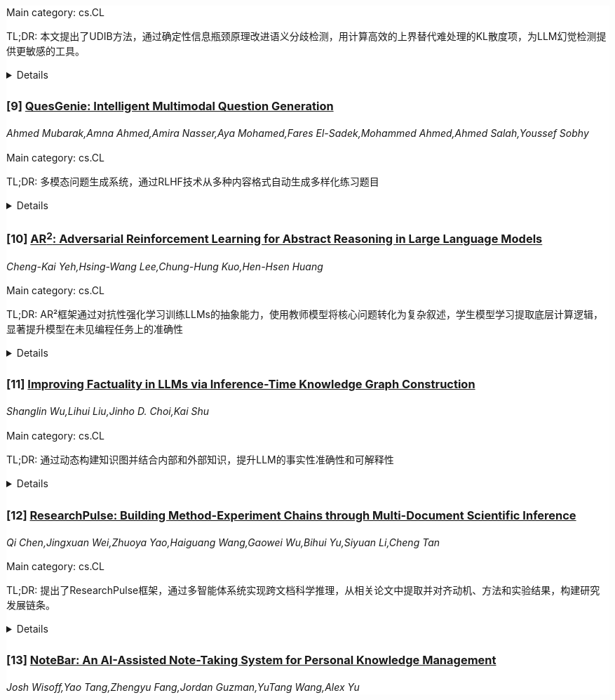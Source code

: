 Main category: cs.CL

TL;DR: 本文提出了UDIB方法，通过确定性信息瓶颈原理改进语义分歧检测，用计算高效的上界替代难处理的KL散度项，为LLM幻觉检测提供更敏感的工具。


<details><summary>Details</summary></details>


### [9] [QuesGenie: Intelligent Multimodal Question Generation](https://arxiv.org/abs/2509.03535)
*Ahmed Mubarak,Amna Ahmed,Amira Nasser,Aya Mohamed,Fares El-Sadek,Mohammed Ahmed,Ahmed Salah,Youssef Sobhy*

Main category: cs.CL

TL;DR: 多模态问题生成系统，通过RLHF技术从多种内容格式自动生成多样化练习题目


<details><summary>Details</summary></details>


### [10] [AR$^2$: Adversarial Reinforcement Learning for Abstract Reasoning in Large Language Models](https://arxiv.org/abs/2509.03537)
*Cheng-Kai Yeh,Hsing-Wang Lee,Chung-Hung Kuo,Hen-Hsen Huang*

Main category: cs.CL

TL;DR: AR²框架通过对抗性强化学习训练LLMs的抽象能力，使用教师模型将核心问题转化为复杂叙述，学生模型学习提取底层计算逻辑，显著提升模型在未见编程任务上的准确性


<details><summary>Details</summary></details>


### [11] [Improving Factuality in LLMs via Inference-Time Knowledge Graph Construction](https://arxiv.org/abs/2509.03540)
*Shanglin Wu,Lihui Liu,Jinho D. Choi,Kai Shu*

Main category: cs.CL

TL;DR: 通过动态构建知识图并结合内部和外部知识，提升LLM的事实性准确性和可解释性


<details><summary>Details</summary></details>


### [12] [ResearchPulse: Building Method-Experiment Chains through Multi-Document Scientific Inference](https://arxiv.org/abs/2509.03565)
*Qi Chen,Jingxuan Wei,Zhuoya Yao,Haiguang Wang,Gaowei Wu,Bihui Yu,Siyuan Li,Cheng Tan*

Main category: cs.CL

TL;DR: 提出了ResearchPulse框架，通过多智能体系统实现跨文档科学推理，从相关论文中提取并对齐动机、方法和实验结果，构建研究发展链条。


<details><summary>Details</summary></details>


### [13] [NoteBar: An AI-Assisted Note-Taking System for Personal Knowledge Management](https://arxiv.org/abs/2509.03610)
*Josh Wisoff,Yao Tang,Zhengyu Fang,Jordan Guzman,YuTang Wang,Alex Yu*
